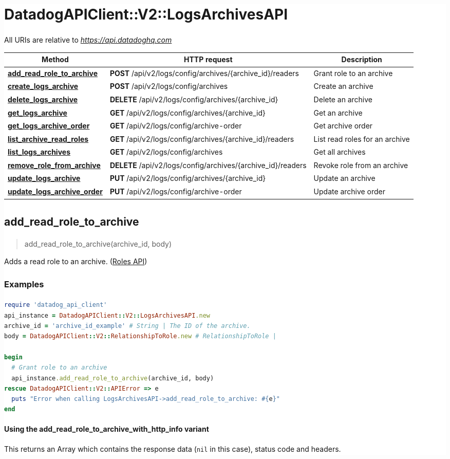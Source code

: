 # DatadogAPIClient::V2::LogsArchivesAPI

All URIs are relative to *https://api.datadoghq.com*

| Method                                                                        | HTTP request                                                 | Description                    |
| ----------------------------------------------------------------------------- | ------------------------------------------------------------ | ------------------------------ |
| [**add_read_role_to_archive**](LogsArchivesAPI.md#add_read_role_to_archive)   | **POST** /api/v2/logs/config/archives/{archive_id}/readers   | Grant role to an archive       |
| [**create_logs_archive**](LogsArchivesAPI.md#create_logs_archive)             | **POST** /api/v2/logs/config/archives                        | Create an archive              |
| [**delete_logs_archive**](LogsArchivesAPI.md#delete_logs_archive)             | **DELETE** /api/v2/logs/config/archives/{archive_id}         | Delete an archive              |
| [**get_logs_archive**](LogsArchivesAPI.md#get_logs_archive)                   | **GET** /api/v2/logs/config/archives/{archive_id}            | Get an archive                 |
| [**get_logs_archive_order**](LogsArchivesAPI.md#get_logs_archive_order)       | **GET** /api/v2/logs/config/archive-order                    | Get archive order              |
| [**list_archive_read_roles**](LogsArchivesAPI.md#list_archive_read_roles)     | **GET** /api/v2/logs/config/archives/{archive_id}/readers    | List read roles for an archive |
| [**list_logs_archives**](LogsArchivesAPI.md#list_logs_archives)               | **GET** /api/v2/logs/config/archives                         | Get all archives               |
| [**remove_role_from_archive**](LogsArchivesAPI.md#remove_role_from_archive)   | **DELETE** /api/v2/logs/config/archives/{archive_id}/readers | Revoke role from an archive    |
| [**update_logs_archive**](LogsArchivesAPI.md#update_logs_archive)             | **PUT** /api/v2/logs/config/archives/{archive_id}            | Update an archive              |
| [**update_logs_archive_order**](LogsArchivesAPI.md#update_logs_archive_order) | **PUT** /api/v2/logs/config/archive-order                    | Update archive order           |

## add_read_role_to_archive

> add_read_role_to_archive(archive_id, body)

Adds a read role to an archive. ([Roles API](https://docs.datadoghq.com/api/v2/roles/))

### Examples

```ruby
require 'datadog_api_client'
api_instance = DatadogAPIClient::V2::LogsArchivesAPI.new
archive_id = 'archive_id_example' # String | The ID of the archive.
body = DatadogAPIClient::V2::RelationshipToRole.new # RelationshipToRole |

begin
  # Grant role to an archive
  api_instance.add_read_role_to_archive(archive_id, body)
rescue DatadogAPIClient::V2::APIError => e
  puts "Error when calling LogsArchivesAPI->add_read_role_to_archive: #{e}"
end
```

#### Using the add_read_role_to_archive_with_http_info variant

This returns an Array which contains the response data (`nil` in this case), status code and headers.
